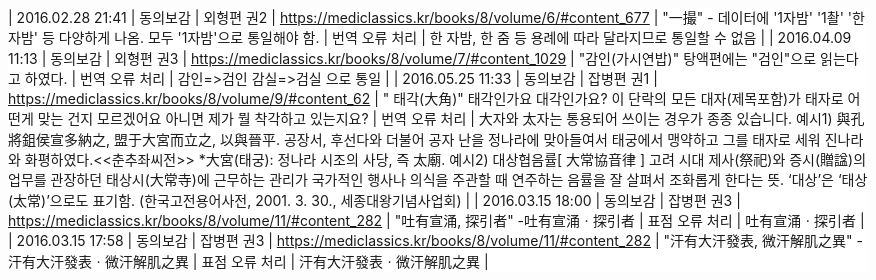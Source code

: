 | 2016.02.28 21:41   | 동의보감             | 외형편   권2  | https://mediclassics.kr/books/8/volume/6/#content_677    | "一撮"     - 데이터에 '1자밤' '1촬' '한 자밤' 등 다양하게 나옴. 모두 '1자밤'으로 통일해야 함.                                                                                                                                                                                                                                                                                                                                                                                                                      | 번역 오류 처리         | 한 자밤, 한 줌 등 용례에   따라 달라지므로 통일할 수 없음                                                                                                                                                                                                                                                                                                                                                                                                                                                                                                                                                                           |
| 2016.04.09 11:13   | 동의보감             | 외형편   권3  | https://mediclassics.kr/books/8/volume/7/#content_1029   | "감인(가시연밥)"          탕액편에는 "검인"으로 읽는다고 하였다.                                                                                                                                                                                                                                                                                                                                                                                                                                                   | 번역 오류 처리         | 감인=>검인     감실=>검실     으로 통일                                                                                                                                                                                                                                                                                                                                                                                                                                                                                                                                                                                             |
| 2016.05.25 11:33   | 동의보감             | 잡병편   권1  | https://mediclassics.kr/books/8/volume/9/#content_62     | "   태각(大角)"     태각인가요 대각인가요? 이 단락의 모든 대자(제목포함)가 태자로 어떤게 맞는 건지 모르겠어요      아니면 제가 뭘 착각하고 있는지요?                                                                                                                                                                                                                                                                                                                                                               | 번역 오류 처리         | 大자와 太자는 통용되어 쓰이는   경우가 종종 있습니다.           예시1)      與孔將鉏侯宣多納之, 盟于大宮而立之, 以與晉平.      공장서, 후선다와 더불어 공자 난을 정나라에 맞아들여서 태궁에서 맹약하고 그를 태자로 세워 진나라와   화평하였다.<<춘추좌씨전>>      *大宮(태궁): 정나라 시조의 사당, 즉 太廟.           예시2)      대상협음률[ 大常協音律 ]      고려 시대 제사(祭祀)와 증시(贈諡)의 업무를 관장하던 태상시(大常寺)에 근무하는 관리가 국가적인 행사나 의식을 주관할 때 연주하는   음률을 잘 살펴서 조화롭게 한다는 뜻. ‘대상’은 ‘태상(太常)’으로도 표기함.      (한국고전용어사전, 2001. 3. 30., 세종대왕기념사업회) |
| 2016.03.15 18:00   | 동의보감             | 잡병편   권3  | https://mediclassics.kr/books/8/volume/11/#content_282   | "吐有宣涌,   探引者"     -吐有宣涌ㆍ探引者                                                                                                                                                                                                                                                                                                                                                                                                                                                                         | 표점 오류 처리         | 吐有宣涌ㆍ探引者                                                                                                                                                                                                                                                                                                                                                                                                                                                                                                                                                                                                                    |
| 2016.03.15 17:58   | 동의보감             | 잡병편   권3  | https://mediclassics.kr/books/8/volume/11/#content_282   | "汗有大汗發表,   微汗解肌之異"     -汗有大汗發表ㆍ微汗解肌之異                                                                                                                                                                                                                                                                                                                                                                                                                                                     | 표점 오류 처리         | 汗有大汗發表ㆍ微汗解肌之異                                                                                                                                                                                                                                                                                                                                                                                                                                                                                                                                                                                                          |